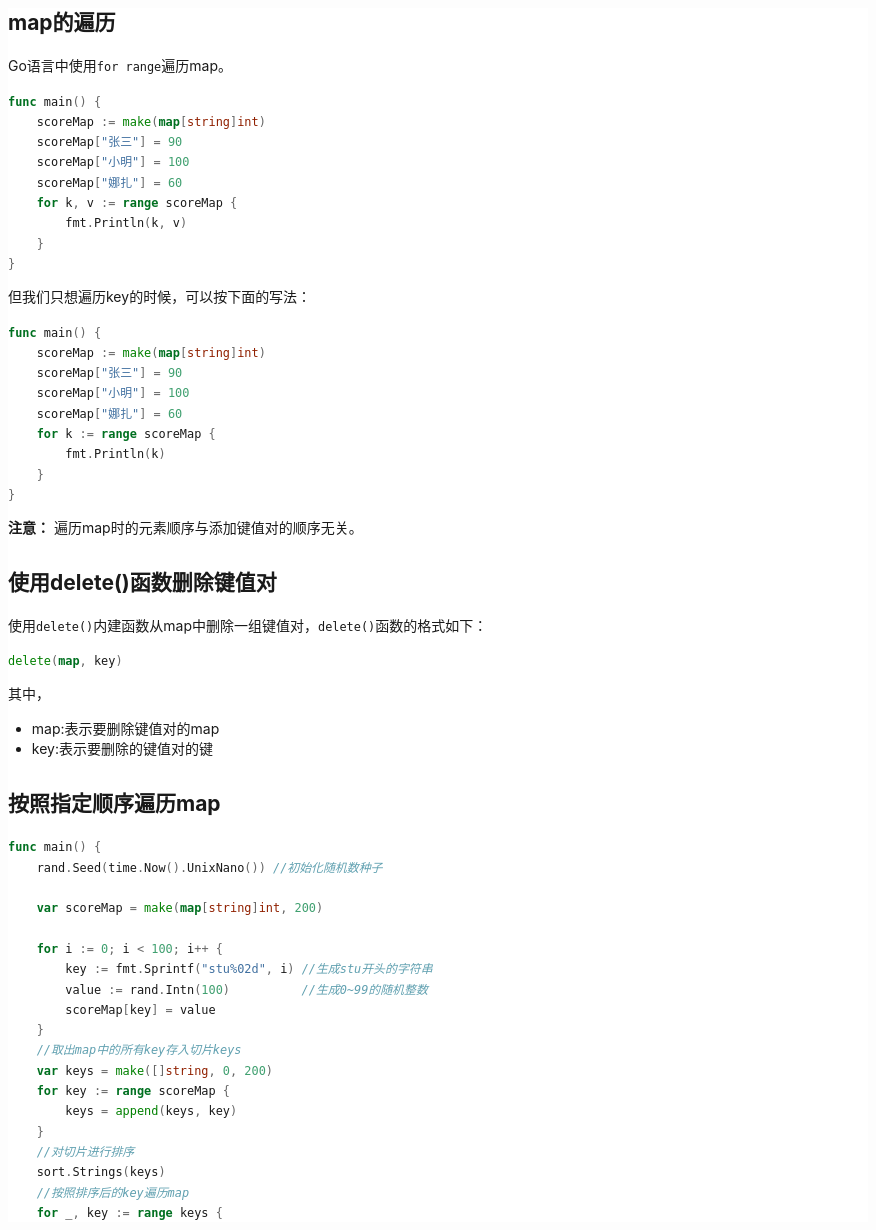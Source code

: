 ## map的遍历

Go语言中使用`for range`遍历map。

```go
func main() {
	scoreMap := make(map[string]int)
	scoreMap["张三"] = 90
	scoreMap["小明"] = 100
	scoreMap["娜扎"] = 60
	for k, v := range scoreMap {
		fmt.Println(k, v)
	}
}
```

但我们只想遍历key的时候，可以按下面的写法：

```go
func main() {
	scoreMap := make(map[string]int)
	scoreMap["张三"] = 90
	scoreMap["小明"] = 100
	scoreMap["娜扎"] = 60
	for k := range scoreMap {
		fmt.Println(k)
	}
}
```

**注意：** 遍历map时的元素顺序与添加键值对的顺序无关。

## 使用delete()函数删除键值对

使用`delete()`内建函数从map中删除一组键值对，`delete()`函数的格式如下：

```go
delete(map, key)
```

其中，

- map:表示要删除键值对的map
- key:表示要删除的键值对的键

## 按照指定顺序遍历map

```go
func main() {
	rand.Seed(time.Now().UnixNano()) //初始化随机数种子

	var scoreMap = make(map[string]int, 200)

	for i := 0; i < 100; i++ {
		key := fmt.Sprintf("stu%02d", i) //生成stu开头的字符串
		value := rand.Intn(100)          //生成0~99的随机整数
		scoreMap[key] = value
	}
	//取出map中的所有key存入切片keys
	var keys = make([]string, 0, 200)
	for key := range scoreMap {
		keys = append(keys, key)
	}
	//对切片进行排序
	sort.Strings(keys)
	//按照排序后的key遍历map
	for _, key := range keys {
```